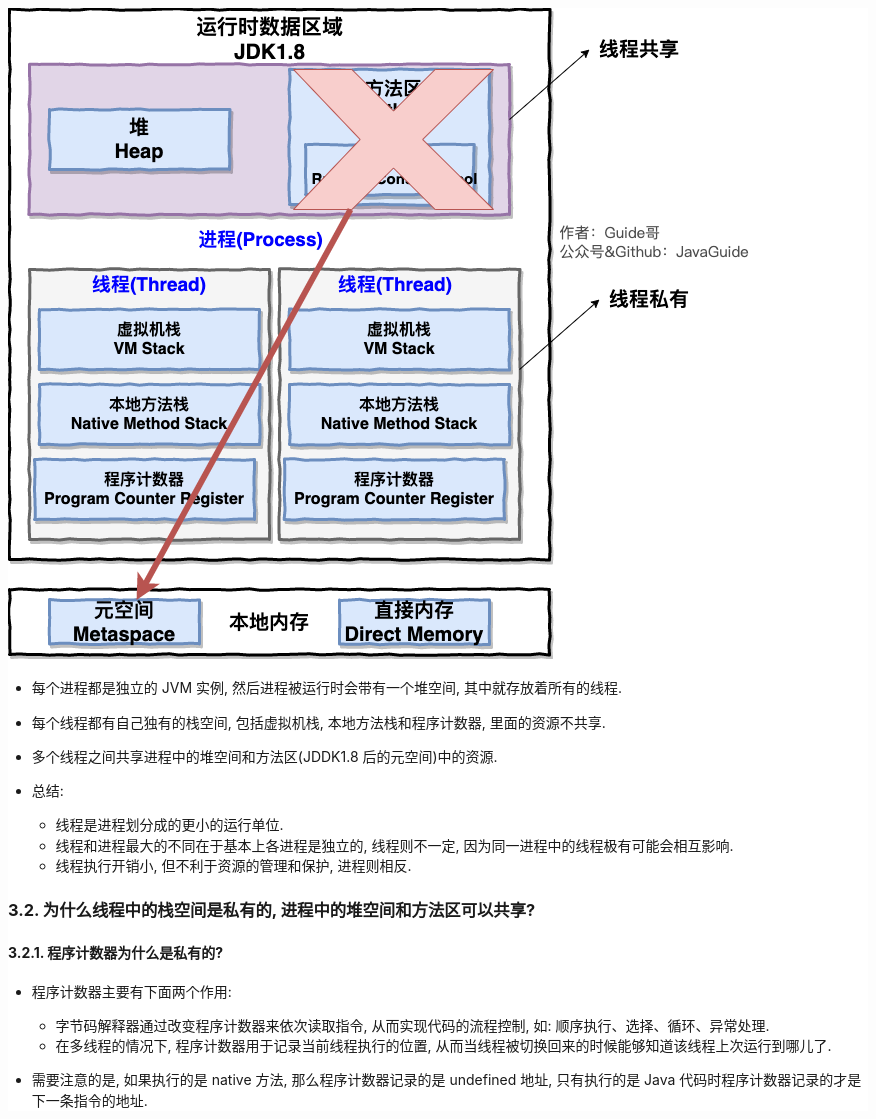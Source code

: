   ![pic](../../99.images/2021-12-20-22-23-38.png)

  - 每个进程都是独立的 JVM 实例, 然后进程被运行时会带有一个堆空间, 其中就存放着所有的线程.
  - 每个线程都有自己独有的栈空间, 包括虚拟机栈, 本地方法栈和程序计数器, 里面的资源不共享.
  - 多个线程之间共享进程中的堆空间和方法区(JDDK1.8 后的元空间)中的资源.

- 总结: 
  - 线程是进程划分成的更小的运行单位. 
  - 线程和进程最大的不同在于基本上各进程是独立的, 线程则不一定, 因为同一进程中的线程极有可能会相互影响. 
  - 线程执行开销小, 但不利于资源的管理和保护, 进程则相反. 

### 3.2. 为什么线程中的栈空间是私有的, 进程中的堆空间和方法区可以共享?

#### 3.2.1. 程序计数器为什么是私有的?
- 程序计数器主要有下面两个作用:
  - 字节码解释器通过改变程序计数器来依次读取指令, 从而实现代码的流程控制, 如: 顺序执行、选择、循环、异常处理. 
  - 在多线程的情况下, 程序计数器用于记录当前线程执行的位置, 从而当线程被切换回来的时候能够知道该线程上次运行到哪儿了. 

- 需要注意的是, 如果执行的是 native 方法, 那么程序计数器记录的是 undefined 地址, 只有执行的是 Java 代码时程序计数器记录的才是下一条指令的地址. 
